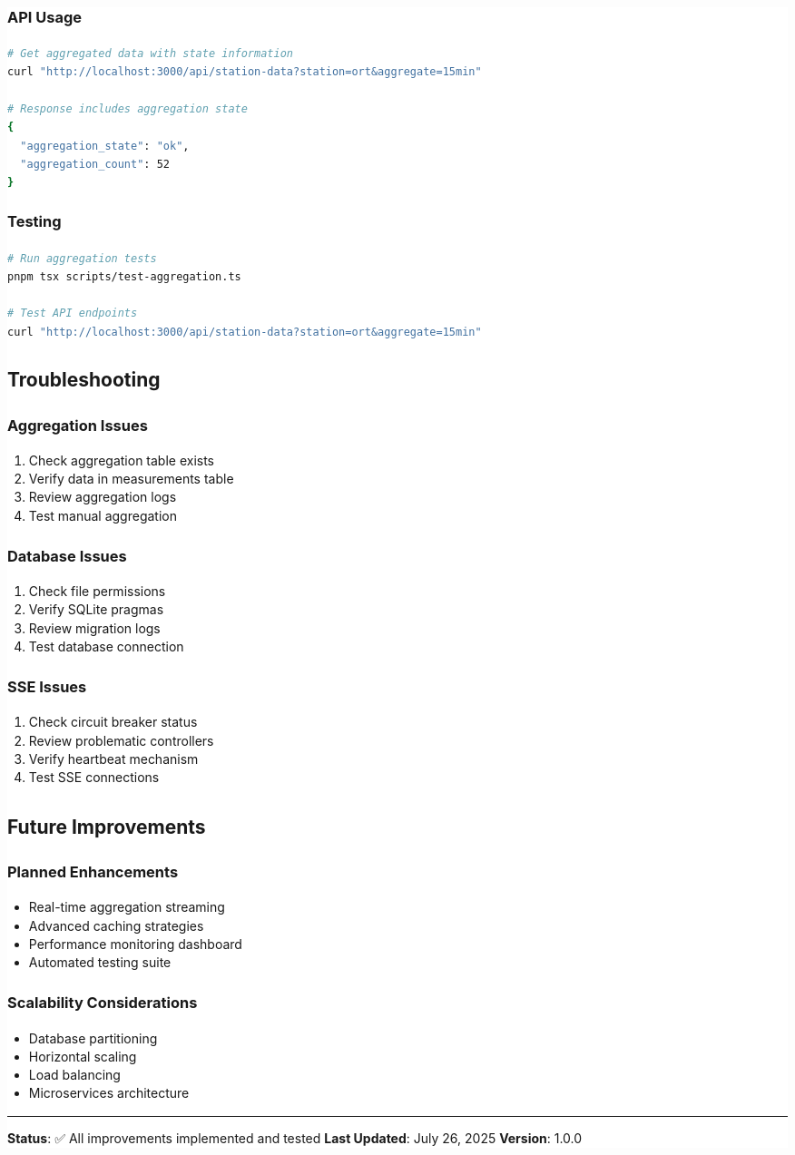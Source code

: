 ### API Usage
```bash
# Get aggregated data with state information
curl "http://localhost:3000/api/station-data?station=ort&aggregate=15min"

# Response includes aggregation state
{
  "aggregation_state": "ok",
  "aggregation_count": 52
}
```

### Testing
```bash
# Run aggregation tests
pnpm tsx scripts/test-aggregation.ts

# Test API endpoints
curl "http://localhost:3000/api/station-data?station=ort&aggregate=15min"
```

## Troubleshooting

### Aggregation Issues
1. Check aggregation table exists
2. Verify data in measurements table
3. Review aggregation logs
4. Test manual aggregation

### Database Issues
1. Check file permissions
2. Verify SQLite pragmas
3. Review migration logs
4. Test database connection

### SSE Issues
1. Check circuit breaker status
2. Review problematic controllers
3. Verify heartbeat mechanism
4. Test SSE connections

## Future Improvements

### Planned Enhancements
- Real-time aggregation streaming
- Advanced caching strategies
- Performance monitoring dashboard
- Automated testing suite

### Scalability Considerations
- Database partitioning
- Horizontal scaling
- Load balancing
- Microservices architecture

---

**Status**: ✅ All improvements implemented and tested
**Last Updated**: July 26, 2025
**Version**: 1.0.0 